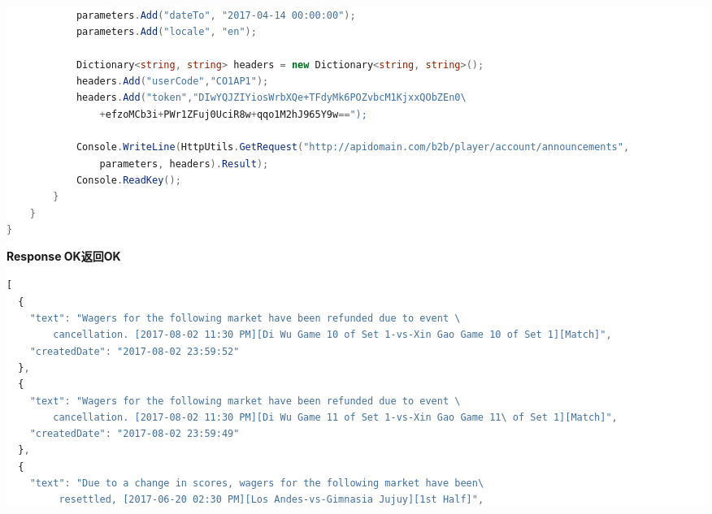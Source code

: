 ```csharp
            parameters.Add("dateTo", "2017-04-14 00:00:00");    
            parameters.Add("locale", "en");    
   
            Dictionary<string, string> headers = new Dictionary<string, string>();  
            headers.Add("userCode","CO1AP1");  
            headers.Add("token","DIwYQJZIYiosWrbXQe+TFdyMk6POZvbcM1KjxxQObZEn0\
                +efzoMCb3i+PWr1ZFuj0UciR8w+qqo1M2hJ965Y9w==");  
  
            Console.WriteLine(HttpUtils.GetRequest("http://apidomain.com/b2b/player/account/announcements", 
                parameters, headers).Result);  
            Console.ReadKey();  
        }  
    }  
}  
```

**Response OK返回OK**

```js
[  
  {  
    "text": "Wagers for the following market have been refunded due to event \
        cancellation. [2017-08-02 11:30 PM][Di Wu Game 10 of Set 1-vs-Xin Gao Game 10 of Set 1][Match]",  
    "createdDate": "2017-08-02 23:59:52"
  },  
  {  
    "text": "Wagers for the following market have been refunded due to event \
        cancellation. [2017-08-02 11:30 PM][Di Wu Game 11 of Set 1-vs-Xin Gao Game 11\ of Set 1][Match]",  
    "createdDate": "2017-08-02 23:59:49"
  },  
  {  
    "text": "Due to a change in scores, wagers for the following market have been\
         resettled, [2017-06-20 02:30 PM][Los Andes-vs-Gimnasia Jujuy][1st Half]",  
